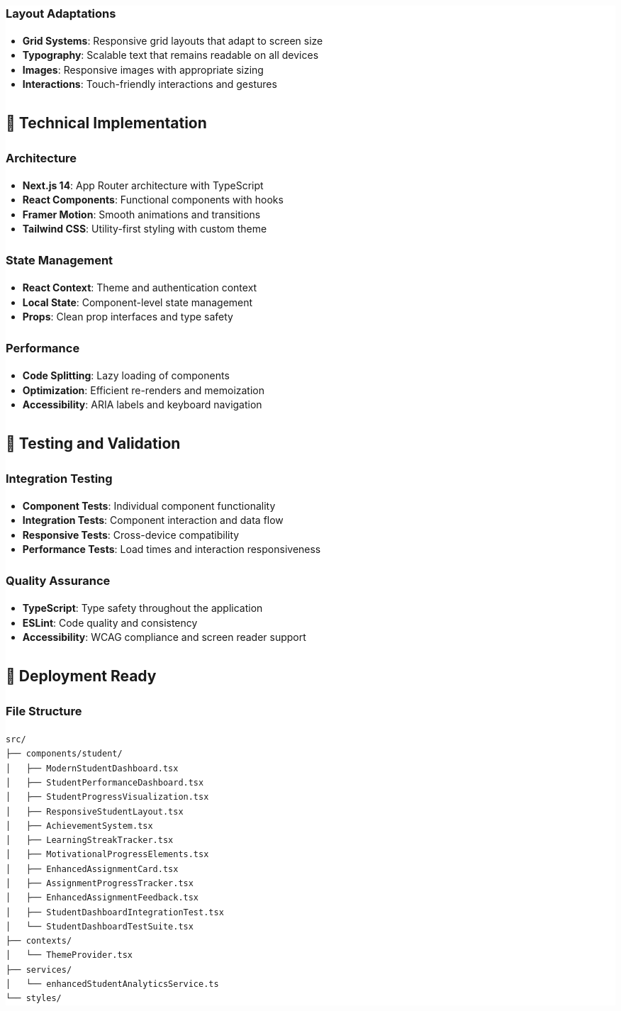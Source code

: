 ### Layout Adaptations
- **Grid Systems**: Responsive grid layouts that adapt to screen size
- **Typography**: Scalable text that remains readable on all devices
- **Images**: Responsive images with appropriate sizing
- **Interactions**: Touch-friendly interactions and gestures

## 🔧 Technical Implementation

### Architecture
- **Next.js 14**: App Router architecture with TypeScript
- **React Components**: Functional components with hooks
- **Framer Motion**: Smooth animations and transitions
- **Tailwind CSS**: Utility-first styling with custom theme

### State Management
- **React Context**: Theme and authentication context
- **Local State**: Component-level state management
- **Props**: Clean prop interfaces and type safety

### Performance
- **Code Splitting**: Lazy loading of components
- **Optimization**: Efficient re-renders and memoization
- **Accessibility**: ARIA labels and keyboard navigation

## 🧪 Testing and Validation

### Integration Testing
- **Component Tests**: Individual component functionality
- **Integration Tests**: Component interaction and data flow
- **Responsive Tests**: Cross-device compatibility
- **Performance Tests**: Load times and interaction responsiveness

### Quality Assurance
- **TypeScript**: Type safety throughout the application
- **ESLint**: Code quality and consistency
- **Accessibility**: WCAG compliance and screen reader support

## 🚀 Deployment Ready

### File Structure
```
src/
├── components/student/
│   ├── ModernStudentDashboard.tsx
│   ├── StudentPerformanceDashboard.tsx
│   ├── StudentProgressVisualization.tsx
│   ├── ResponsiveStudentLayout.tsx
│   ├── AchievementSystem.tsx
│   ├── LearningStreakTracker.tsx
│   ├── MotivationalProgressElements.tsx
│   ├── EnhancedAssignmentCard.tsx
│   ├── AssignmentProgressTracker.tsx
│   ├── EnhancedAssignmentFeedback.tsx
│   ├── StudentDashboardIntegrationTest.tsx
│   └── StudentDashboardTestSuite.tsx
├── contexts/
│   └── ThemeProvider.tsx
├── services/
│   └── enhancedStudentAnalyticsService.ts
└── styles/
```